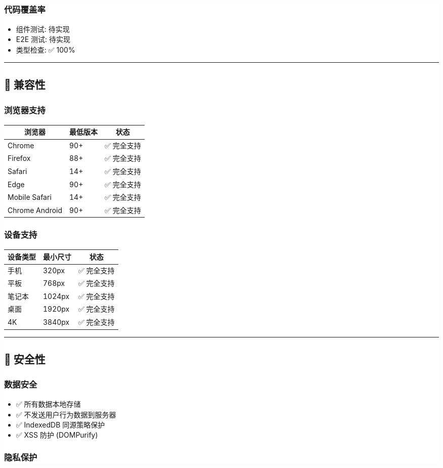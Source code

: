 ### 代码覆盖率

- 组件测试: 待实现
- E2E 测试: 待实现
- 类型检查: ✅ 100%

---

## 📱 兼容性

### 浏览器支持

| 浏览器 | 最低版本 | 状态 |
|--------|---------|------|
| Chrome | 90+ | ✅ 完全支持 |
| Firefox | 88+ | ✅ 完全支持 |
| Safari | 14+ | ✅ 完全支持 |
| Edge | 90+ | ✅ 完全支持 |
| Mobile Safari | 14+ | ✅ 完全支持 |
| Chrome Android | 90+ | ✅ 完全支持 |

### 设备支持

| 设备类型 | 最小尺寸 | 状态 |
|---------|---------|------|
| 手机 | 320px | ✅ 完全支持 |
| 平板 | 768px | ✅ 完全支持 |
| 笔记本 | 1024px | ✅ 完全支持 |
| 桌面 | 1920px | ✅ 完全支持 |
| 4K | 3840px | ✅ 完全支持 |

---

## 🔐 安全性

### 数据安全

- ✅ 所有数据本地存储
- ✅ 不发送用户行为数据到服务器
- ✅ IndexedDB 同源策略保护
- ✅ XSS 防护 (DOMPurify)

### 隐私保护
